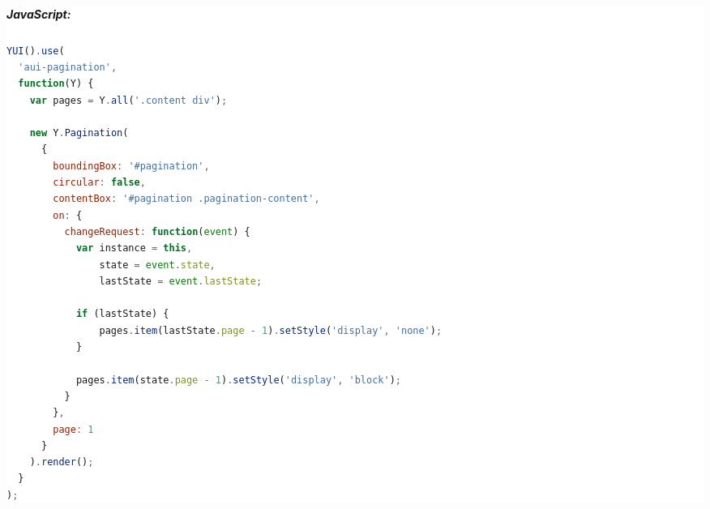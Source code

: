 ##### JavaScript:
```javascript
YUI().use(
  'aui-pagination',
  function(Y) {
    var pages = Y.all('.content div');

    new Y.Pagination(
      {
        boundingBox: '#pagination',
        circular: false,
        contentBox: '#pagination .pagination-content',
        on: {
          changeRequest: function(event) {
            var instance = this,
                state = event.state,
                lastState = event.lastState;

            if (lastState) {
                pages.item(lastState.page - 1).setStyle('display', 'none');
            }

            pages.item(state.page - 1).setStyle('display', 'block');
          }
        },
        page: 1
      }
    ).render();
  }
);
```

</article>
